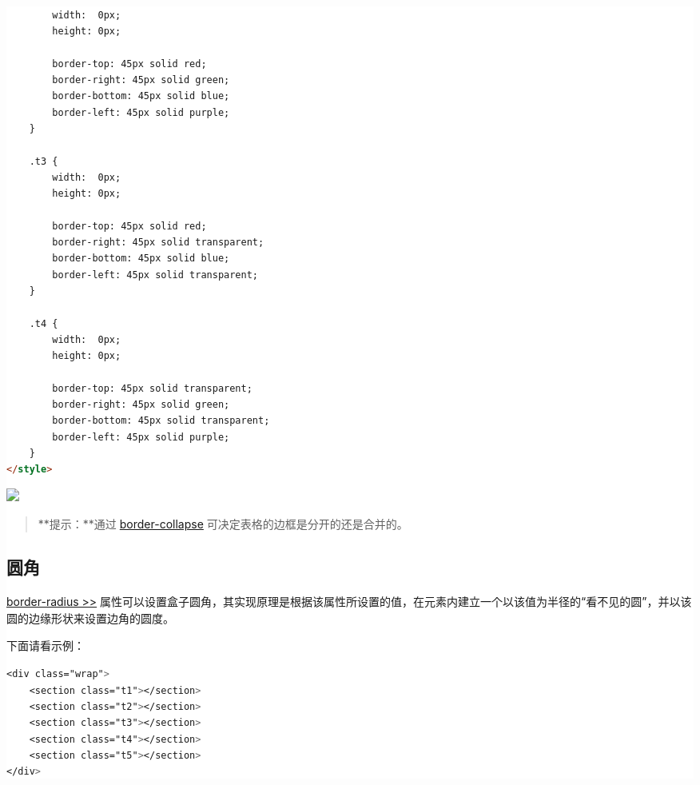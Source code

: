 ```html
		width:  0px;
		height: 0px;

		border-top: 45px solid red;
		border-right: 45px solid green;
		border-bottom: 45px solid blue;
		border-left: 45px solid purple;
	}

	.t3 {
		width:  0px;
		height: 0px;

		border-top: 45px solid red;
		border-right: 45px solid transparent;
		border-bottom: 45px solid blue;
		border-left: 45px solid transparent;
	}

	.t4 {
		width:  0px;
		height: 0px;

		border-top: 45px solid transparent;
		border-right: 45px solid green;
		border-bottom: 45px solid transparent;
		border-left: 45px solid purple;
	}
</style>
```

![](IMGS/border-case-01.jpeg)

> **提示：**通过 [border-collapse](https://developer.mozilla.org/zh-CN/docs/Web/CSS/border-collapse) 可决定表格的边框是分开的还是合并的。

## 圆角

[border-radius >>](https://developer.mozilla.org/zh-CN/docs/Web/CSS/border-radius) 属性可以设置盒子圆角，其实现原理是根据该属性所设置的值，在元素内建立一个以该值为半径的“看不见的圆”，并以该圆的边缘形状来设置边角的圆度。

下面请看示例：

```css
<div class="wrap">
	<section class="t1"></section>
	<section class="t2"></section>
	<section class="t3"></section>
	<section class="t4"></section>
	<section class="t5"></section>
</div>
```
